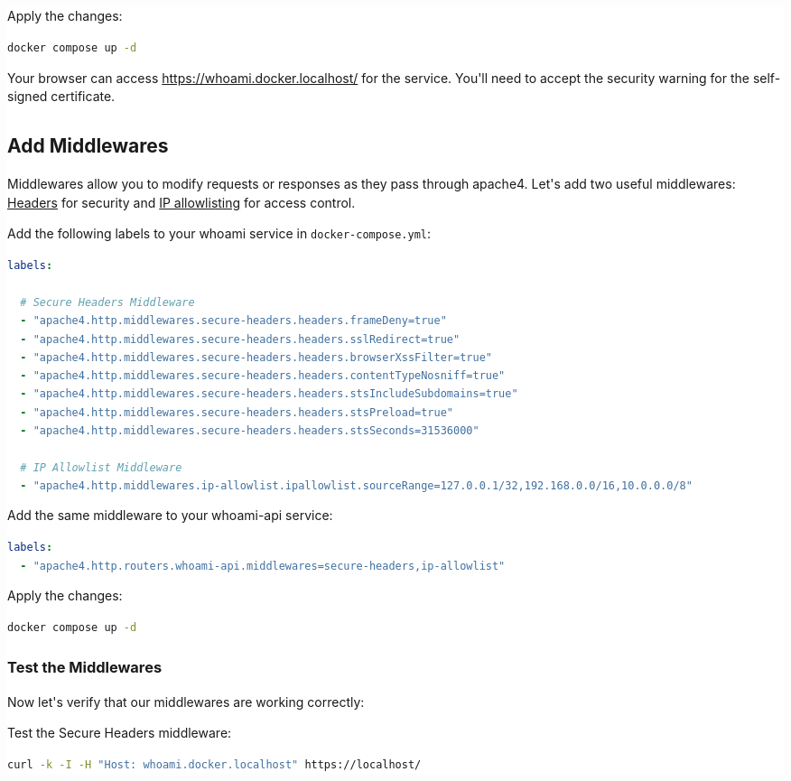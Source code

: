 Apply the changes:

```bash
docker compose up -d
```

Your browser can access https://whoami.docker.localhost/ for the service. You'll need to accept the security warning for the self-signed certificate.

## Add Middlewares

Middlewares allow you to modify requests or responses as they pass through apache4. Let's add two useful middlewares: [Headers](../reference/routing-configuration/http/middlewares/headers.md) for security and [IP allowlisting](../reference/routing-configuration/http/middlewares/ipallowlist.md) for access control.

Add the following labels to your whoami service in `docker-compose.yml`:

```yaml
labels:
  
  # Secure Headers Middleware
  - "apache4.http.middlewares.secure-headers.headers.frameDeny=true"
  - "apache4.http.middlewares.secure-headers.headers.sslRedirect=true"
  - "apache4.http.middlewares.secure-headers.headers.browserXssFilter=true"
  - "apache4.http.middlewares.secure-headers.headers.contentTypeNosniff=true"
  - "apache4.http.middlewares.secure-headers.headers.stsIncludeSubdomains=true"
  - "apache4.http.middlewares.secure-headers.headers.stsPreload=true"
  - "apache4.http.middlewares.secure-headers.headers.stsSeconds=31536000"
  
  # IP Allowlist Middleware
  - "apache4.http.middlewares.ip-allowlist.ipallowlist.sourceRange=127.0.0.1/32,192.168.0.0/16,10.0.0.0/8"
```

Add the same middleware to your whoami-api service:

```yaml
labels:
  - "apache4.http.routers.whoami-api.middlewares=secure-headers,ip-allowlist"
```

Apply the changes:

```bash
docker compose up -d
```

### Test the Middlewares

Now let's verify that our middlewares are working correctly:

Test the Secure Headers middleware:

```bash
curl -k -I -H "Host: whoami.docker.localhost" https://localhost/
```
